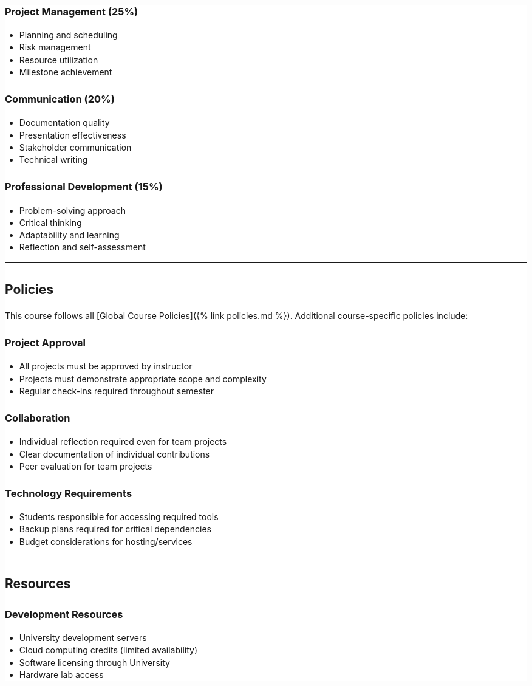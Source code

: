 ### Project Management (25%)
- Planning and scheduling
- Risk management
- Resource utilization
- Milestone achievement

### Communication (20%)
- Documentation quality
- Presentation effectiveness
- Stakeholder communication
- Technical writing

### Professional Development (15%)
- Problem-solving approach
- Critical thinking
- Adaptability and learning
- Reflection and self-assessment

---

## Policies

This course follows all [Global Course Policies]({% link policies.md %}). Additional course-specific policies include:

### Project Approval
- All projects must be approved by instructor
- Projects must demonstrate appropriate scope and complexity
- Regular check-ins required throughout semester

### Collaboration
- Individual reflection required even for team projects
- Clear documentation of individual contributions
- Peer evaluation for team projects

### Technology Requirements
- Students responsible for accessing required tools
- Backup plans required for critical dependencies
- Budget considerations for hosting/services

---

## Resources

### Development Resources
- University development servers
- Cloud computing credits (limited availability)
- Software licensing through University
- Hardware lab access
